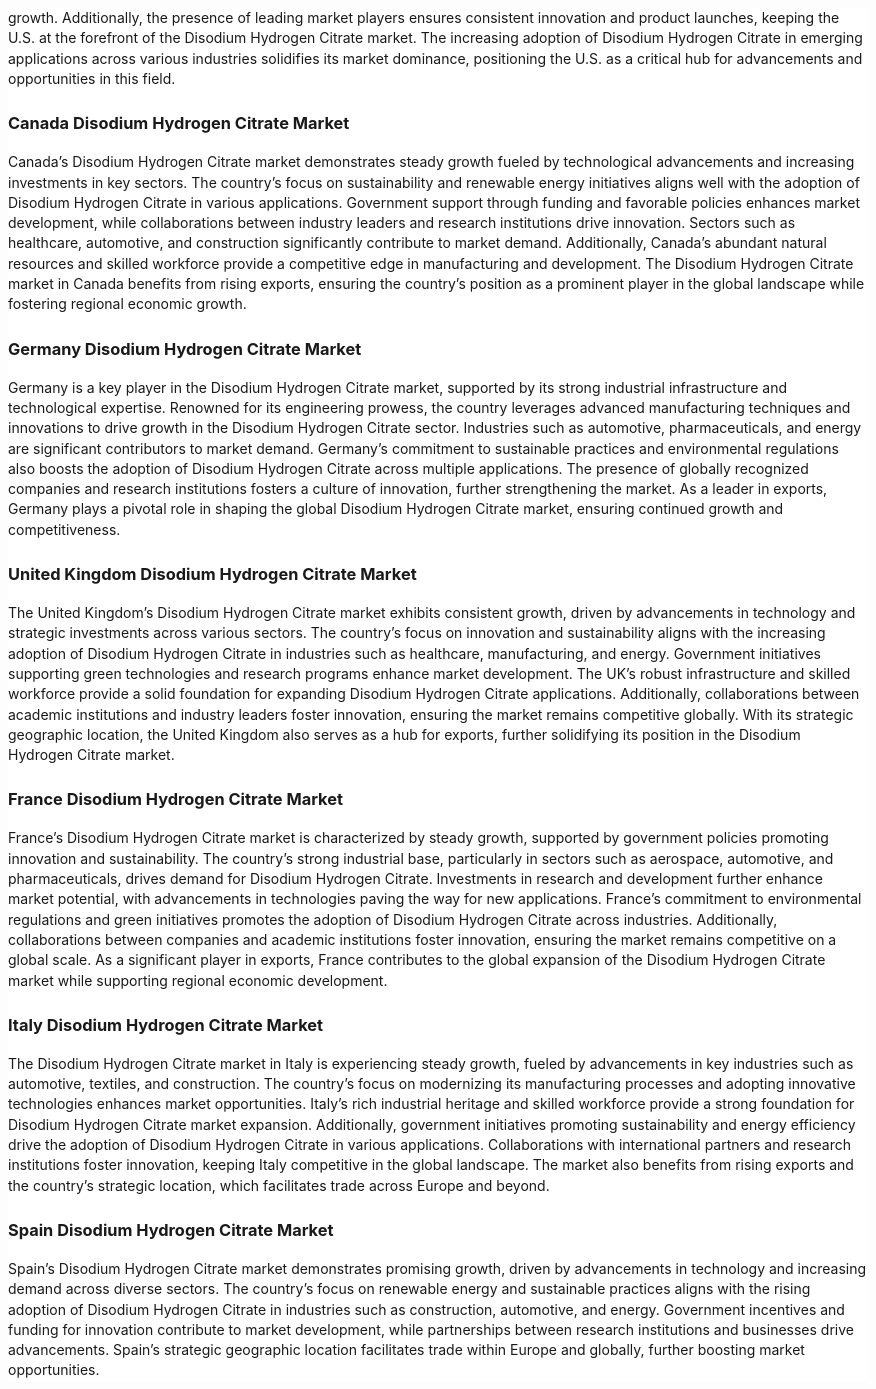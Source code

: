growth. Additionally, the presence of leading market players ensures consistent innovation and product launches, keeping the U.S. at the forefront of the Disodium Hydrogen Citrate market. The increasing adoption of Disodium Hydrogen Citrate in emerging applications across various industries solidifies its market dominance, positioning the U.S. as a critical hub for advancements and opportunities in this field.</p><h3>Canada Disodium Hydrogen Citrate Market</h3><p>Canada&rsquo;s Disodium Hydrogen Citrate market demonstrates steady growth fueled by technological advancements and increasing investments in key sectors. The country&rsquo;s focus on sustainability and renewable energy initiatives aligns well with the adoption of Disodium Hydrogen Citrate in various applications. Government support through funding and favorable policies enhances market development, while collaborations between industry leaders and research institutions drive innovation. Sectors such as healthcare, automotive, and construction significantly contribute to market demand. Additionally, Canada&rsquo;s abundant natural resources and skilled workforce provide a competitive edge in manufacturing and development. The Disodium Hydrogen Citrate market in Canada benefits from rising exports, ensuring the country&rsquo;s position as a prominent player in the global landscape while fostering regional economic growth.</p><h3>Germany Disodium Hydrogen Citrate Market</h3><p>Germany is a key player in the Disodium Hydrogen Citrate market, supported by its strong industrial infrastructure and technological expertise. Renowned for its engineering prowess, the country leverages advanced manufacturing techniques and innovations to drive growth in the Disodium Hydrogen Citrate sector. Industries such as automotive, pharmaceuticals, and energy are significant contributors to market demand. Germany&rsquo;s commitment to sustainable practices and environmental regulations also boosts the adoption of Disodium Hydrogen Citrate across multiple applications. The presence of globally recognized companies and research institutions fosters a culture of innovation, further strengthening the market. As a leader in exports, Germany plays a pivotal role in shaping the global Disodium Hydrogen Citrate market, ensuring continued growth and competitiveness.</p><h3>United Kingdom Disodium Hydrogen Citrate Market</h3><p>The United Kingdom&rsquo;s Disodium Hydrogen Citrate market exhibits consistent growth, driven by advancements in technology and strategic investments across various sectors. The country&rsquo;s focus on innovation and sustainability aligns with the increasing adoption of Disodium Hydrogen Citrate in industries such as healthcare, manufacturing, and energy. Government initiatives supporting green technologies and research programs enhance market development. The UK&rsquo;s robust infrastructure and skilled workforce provide a solid foundation for expanding Disodium Hydrogen Citrate applications. Additionally, collaborations between academic institutions and industry leaders foster innovation, ensuring the market remains competitive globally. With its strategic geographic location, the United Kingdom also serves as a hub for exports, further solidifying its position in the Disodium Hydrogen Citrate market.</p><h3>France Disodium Hydrogen Citrate Market</h3><p>France&rsquo;s Disodium Hydrogen Citrate market is characterized by steady growth, supported by government policies promoting innovation and sustainability. The country&rsquo;s strong industrial base, particularly in sectors such as aerospace, automotive, and pharmaceuticals, drives demand for Disodium Hydrogen Citrate. Investments in research and development further enhance market potential, with advancements in technologies paving the way for new applications. France&rsquo;s commitment to environmental regulations and green initiatives promotes the adoption of Disodium Hydrogen Citrate across industries. Additionally, collaborations between companies and academic institutions foster innovation, ensuring the market remains competitive on a global scale. As a significant player in exports, France contributes to the global expansion of the Disodium Hydrogen Citrate market while supporting regional economic development.</p><h3>Italy Disodium Hydrogen Citrate Market</h3><p>The Disodium Hydrogen Citrate market in Italy is experiencing steady growth, fueled by advancements in key industries such as automotive, textiles, and construction. The country&rsquo;s focus on modernizing its manufacturing processes and adopting innovative technologies enhances market opportunities. Italy&rsquo;s rich industrial heritage and skilled workforce provide a strong foundation for Disodium Hydrogen Citrate market expansion. Additionally, government initiatives promoting sustainability and energy efficiency drive the adoption of Disodium Hydrogen Citrate in various applications. Collaborations with international partners and research institutions foster innovation, keeping Italy competitive in the global landscape. The market also benefits from rising exports and the country&rsquo;s strategic location, which facilitates trade across Europe and beyond.</p><h3>Spain Disodium Hydrogen Citrate Market</h3><p>Spain&rsquo;s Disodium Hydrogen Citrate market demonstrates promising growth, driven by advancements in technology and increasing demand across diverse sectors. The country&rsquo;s focus on renewable energy and sustainable practices aligns with the rising adoption of Disodium Hydrogen Citrate in industries such as construction, automotive, and energy. Government incentives and funding for innovation contribute to market development, while partnerships between research institutions and businesses drive advancements. Spain&rsquo;s strategic geographic location facilitates trade within Europe and globally, further boosting market opportunities.